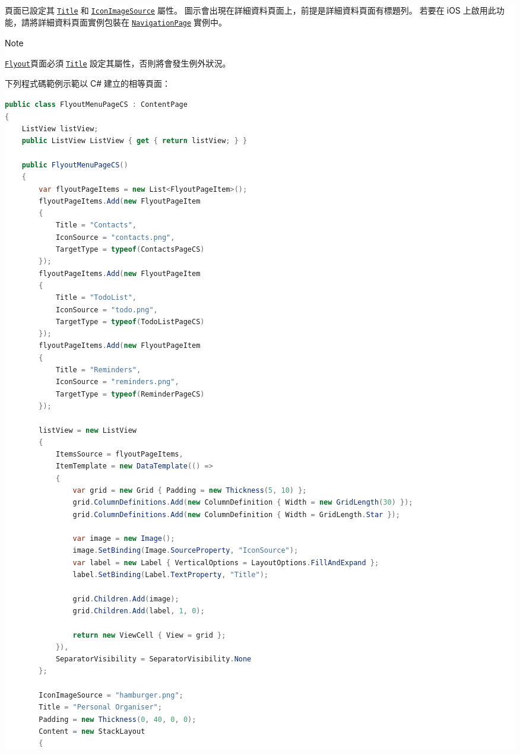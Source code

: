 頁面已設定其 [`Title`](xref:Xamarin.Forms.Page.Title) 和 [`IconImageSource`](xref:Xamarin.Forms.Page.IconImageSource) 屬性。 圖示會出現在詳細資料頁面上，前提是詳細資料頁面有標題列。 若要在 iOS 上啟用此功能，請將詳細資料頁面實例包裝在 [`NavigationPage`](xref:Xamarin.Forms.NavigationPage) 實例中。

> [!NOTE]
> [`Flyout`](xref:Xamarin.Forms.FlyoutPage.Flyout)頁面必須 [`Title`](xref:Xamarin.Forms.Page.Title) 設定其屬性，否則將會發生例外狀況。

下列程式碼範例示範以 C# 建立的相等頁面：

```csharp
public class FlyoutMenuPageCS : ContentPage
{
    ListView listView;
    public ListView ListView { get { return listView; } }

    public FlyoutMenuPageCS()
    {
        var flyoutPageItems = new List<FlyoutPageItem>();
        flyoutPageItems.Add(new FlyoutPageItem
        {
            Title = "Contacts",
            IconSource = "contacts.png",
            TargetType = typeof(ContactsPageCS)
        });
        flyoutPageItems.Add(new FlyoutPageItem
        {
            Title = "TodoList",
            IconSource = "todo.png",
            TargetType = typeof(TodoListPageCS)
        });
        flyoutPageItems.Add(new FlyoutPageItem
        {
            Title = "Reminders",
            IconSource = "reminders.png",
            TargetType = typeof(ReminderPageCS)
        });

        listView = new ListView
        {
            ItemsSource = flyoutPageItems,
            ItemTemplate = new DataTemplate(() =>
            {
                var grid = new Grid { Padding = new Thickness(5, 10) };
                grid.ColumnDefinitions.Add(new ColumnDefinition { Width = new GridLength(30) });
                grid.ColumnDefinitions.Add(new ColumnDefinition { Width = GridLength.Star });

                var image = new Image();
                image.SetBinding(Image.SourceProperty, "IconSource");
                var label = new Label { VerticalOptions = LayoutOptions.FillAndExpand };
                label.SetBinding(Label.TextProperty, "Title");

                grid.Children.Add(image);
                grid.Children.Add(label, 1, 0);

                return new ViewCell { View = grid };
            }),
            SeparatorVisibility = SeparatorVisibility.None
        };

        IconImageSource = "hamburger.png";
        Title = "Personal Organiser";
        Padding = new Thickness(0, 40, 0, 0);
        Content = new StackLayout
        {
```